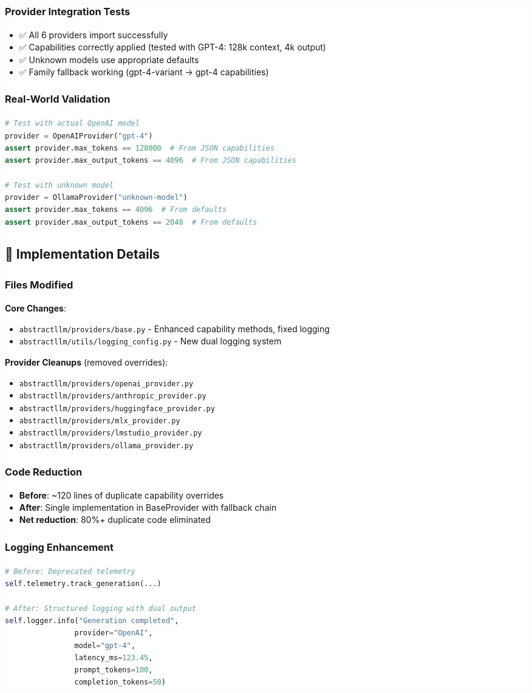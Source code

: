### Provider Integration Tests
- ✅ All 6 providers import successfully
- ✅ Capabilities correctly applied (tested with GPT-4: 128k context, 4k output)
- ✅ Unknown models use appropriate defaults
- ✅ Family fallback working (gpt-4-variant → gpt-4 capabilities)

### Real-World Validation
```python
# Test with actual OpenAI model
provider = OpenAIProvider("gpt-4")
assert provider.max_tokens == 128000  # From JSON capabilities
assert provider.max_output_tokens == 4096  # From JSON capabilities

# Test with unknown model
provider = OllamaProvider("unknown-model")
assert provider.max_tokens == 4096  # From defaults
assert provider.max_output_tokens == 2048  # From defaults
```

## 🔧 Implementation Details

### Files Modified

**Core Changes**:
- `abstractllm/providers/base.py` - Enhanced capability methods, fixed logging
- `abstractllm/utils/logging_config.py` - New dual logging system

**Provider Cleanups** (removed overrides):
- `abstractllm/providers/openai_provider.py`
- `abstractllm/providers/anthropic_provider.py`
- `abstractllm/providers/huggingface_provider.py`
- `abstractllm/providers/mlx_provider.py`
- `abstractllm/providers/lmstudio_provider.py`
- `abstractllm/providers/ollama_provider.py`

### Code Reduction
- **Before**: ~120 lines of duplicate capability overrides
- **After**: Single implementation in BaseProvider with fallback chain
- **Net reduction**: 80%+ duplicate code eliminated

### Logging Enhancement
```python
# Before: Deprecated telemetry
self.telemetry.track_generation(...)

# After: Structured logging with dual output
self.logger.info("Generation completed",
                provider="OpenAI",
                model="gpt-4",
                latency_ms=123.45,
                prompt_tokens=100,
                completion_tokens=50)
```

